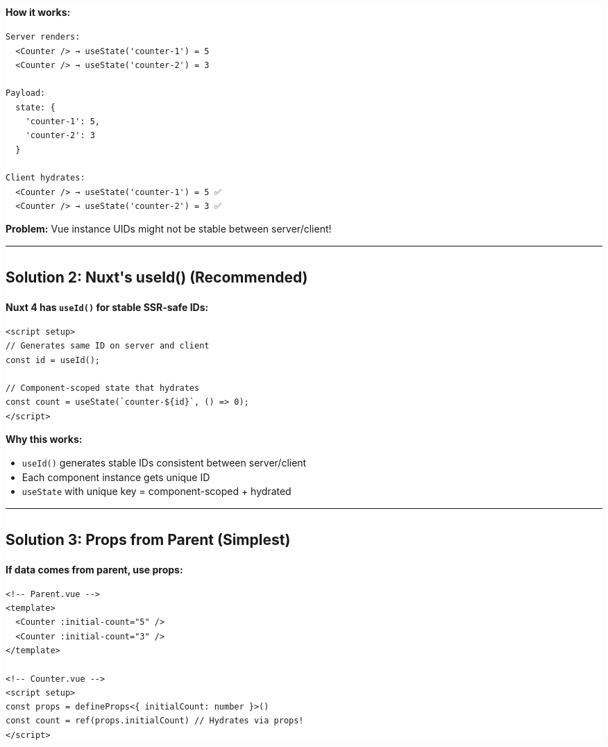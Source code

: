 **How it works:**

```
Server renders:
  <Counter /> → useState('counter-1') = 5
  <Counter /> → useState('counter-2') = 3

Payload:
  state: {
    'counter-1': 5,
    'counter-2': 3
  }

Client hydrates:
  <Counter /> → useState('counter-1') = 5 ✅
  <Counter /> → useState('counter-2') = 3 ✅
```

**Problem:** Vue instance UIDs might not be stable between server/client!

---

## Solution 2: Nuxt's useId() (Recommended)

**Nuxt 4 has `useId()` for stable SSR-safe IDs:**

```vue
<script setup>
// Generates same ID on server and client
const id = useId();

// Component-scoped state that hydrates
const count = useState(`counter-${id}`, () => 0);
</script>
```

**Why this works:**

- `useId()` generates stable IDs consistent between server/client
- Each component instance gets unique ID
- `useState` with unique key = component-scoped + hydrated

---

## Solution 3: Props from Parent (Simplest)

**If data comes from parent, use props:**

```vue
<!-- Parent.vue -->
<template>
  <Counter :initial-count="5" />
  <Counter :initial-count="3" />
</template>

<!-- Counter.vue -->
<script setup>
const props = defineProps<{ initialCount: number }>()
const count = ref(props.initialCount) // Hydrates via props!
</script>
```
